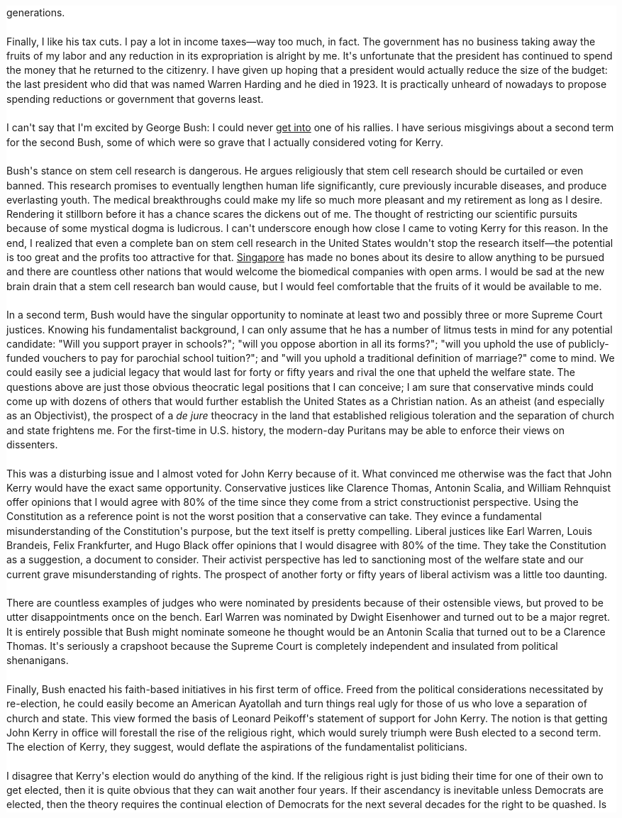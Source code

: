 generations.<br /><br />Finally, I like his tax cuts. I pay a lot in income taxes&#x2014;way too much, in fact. The government has no business taking away the fruits of my labor and any reduction in its expropriation is alright by me. It's unfortunate that the president has continued to spend the money that he returned to the citizenry. I have given up hoping that a president would actually reduce the size of the budget: the last president who did that was named Warren Harding and he died in 1923. It is practically unheard of nowadays to propose spending reductions or government that governs least.<br /><br />I can't say that I'm excited by George Bush: I could never <a href="http://www.easternecho.com/cgi-bin/story.cgi?3524">get into</a> one of his rallies. I have serious misgivings about a second term for the second Bush, some of which were so grave that I actually considered voting for Kerry.<br /><br />Bush's stance on stem cell research is dangerous. He argues religiously that stem cell research should be curtailed or even banned. This research promises to eventually lengthen human life significantly, cure previously incurable diseases, and produce everlasting youth. The medical breakthroughs could make my life so much more pleasant and my retirement as long as I desire. Rendering it stillborn before it has a chance scares the dickens out of me. The thought of restricting our scientific pursuits because of some mystical dogma is ludicrous. I can't underscore enough how close I came to voting Kerry for this reason. In the end, I realized that even a complete ban on stem cell research in the United States wouldn't stop the research itself&#x2014;the potential is too great and the profits too attractive for that. <a href="http://www.wired.com/wired/archive/12.08/singapore.html">Singapore</a> has made no bones about its desire to allow anything to be pursued and there are countless other nations that would welcome the biomedical companies with open arms. I would be sad at the new brain drain that a stem cell research ban would cause, but I would feel comfortable that the fruits of it would be available to me.<br /><br />In a second term, Bush would have the singular opportunity to nominate at least two and possibly three or more Supreme Court justices. Knowing his fundamentalist background, I can only assume that he has a number of litmus tests in mind for any potential candidate: "Will you support prayer in schools?"; "will you oppose abortion in all its forms?"; "will you uphold the use of publicly-funded vouchers to pay for parochial school tuition?"; and "will you uphold a traditional definition of marriage?" come to mind. We could easily see a judicial legacy that would last for forty or fifty years and rival the one that upheld the welfare state. The questions above are just those obvious theocratic legal positions that I can conceive; I am sure that conservative minds could come up with dozens of others that would further establish the United States as a Christian nation. As an atheist (and especially as an Objectivist), the prospect of a <em>de jure</em> theocracy in the land that established religious toleration and the separation of church and state frightens me. For the first-time in U.S. history, the modern-day Puritans may be able to enforce their views on dissenters.<br /><br />This was a disturbing issue and I almost voted for John Kerry because of it. What convinced me otherwise was the fact that John Kerry would have the exact same opportunity. Conservative justices like Clarence Thomas, Antonin Scalia, and William Rehnquist offer opinions that I would agree with 80% of the time since they come from a strict constructionist perspective. Using the Constitution as a reference point is not the worst position that a conservative can take. They evince a fundamental misunderstanding of the Constitution's purpose, but the text itself is pretty compelling. Liberal justices like Earl Warren, Louis Brandeis, Felix Frankfurter, and Hugo Black offer opinions that I would disagree with 80% of the time. They take the Constitution as a suggestion, a document to consider. Their activist perspective has led to sanctioning most of the welfare state and our current grave misunderstanding of rights. The prospect of another forty or fifty years of liberal activism was a little too daunting.<br /><br />There are countless examples of judges who were nominated by presidents because of their ostensible views, but proved to be utter disappointments once on the bench. Earl Warren was nominated by Dwight Eisenhower and turned out to be a major regret. It is entirely possible that Bush might nominate someone he thought would be an Antonin Scalia that turned out to be a Clarence Thomas. It's seriously a crapshoot because the Supreme Court is completely independent and insulated from political shenanigans.<br /><br />Finally, Bush enacted his faith-based initiatives in his first term of office. Freed from the political considerations necessitated by re-election, he could easily become an American Ayatollah and turn things real ugly for those of us who love a separation of church and state. This view formed the basis of Leonard Peikoff's statement of support for John Kerry. The notion is that getting John Kerry in office will forestall the rise of the religious right, which would surely triumph were Bush elected to a second term. The election of Kerry, they suggest, would deflate the aspirations of the fundamentalist politicians.<br /><br />I disagree that Kerry's election would do anything of the kind. If the religious right is just biding their time for one of their own to get elected, then it is quite obvious that they can wait another four years. If their ascendancy is inevitable unless Democrats are elected, then the theory requires the continual election of Democrats for the next several decades for the right to be quashed. Is
